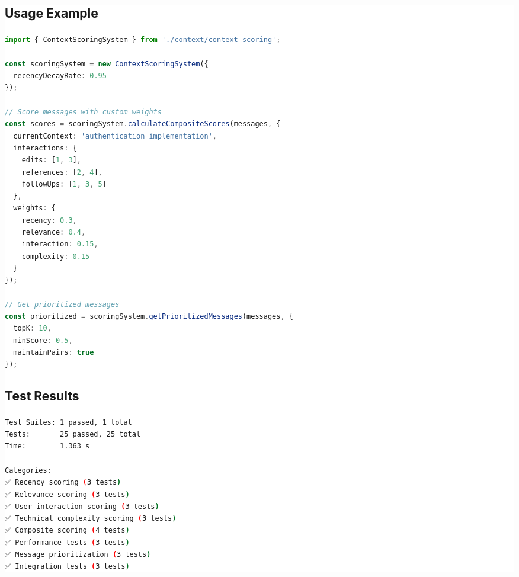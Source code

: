## Usage Example

```typescript
import { ContextScoringSystem } from './context/context-scoring';

const scoringSystem = new ContextScoringSystem({
  recencyDecayRate: 0.95
});

// Score messages with custom weights
const scores = scoringSystem.calculateCompositeScores(messages, {
  currentContext: 'authentication implementation',
  interactions: {
    edits: [1, 3],
    references: [2, 4],
    followUps: [1, 3, 5]
  },
  weights: {
    recency: 0.3,
    relevance: 0.4,
    interaction: 0.15,
    complexity: 0.15
  }
});

// Get prioritized messages
const prioritized = scoringSystem.getPrioritizedMessages(messages, {
  topK: 10,
  minScore: 0.5,
  maintainPairs: true
});
```

## Test Results

```bash
Test Suites: 1 passed, 1 total
Tests:       25 passed, 25 total
Time:        1.363 s

Categories:
✅ Recency scoring (3 tests)
✅ Relevance scoring (3 tests)
✅ User interaction scoring (3 tests)
✅ Technical complexity scoring (3 tests)
✅ Composite scoring (4 tests)
✅ Performance tests (3 tests)
✅ Message prioritization (3 tests)
✅ Integration tests (3 tests)
```
